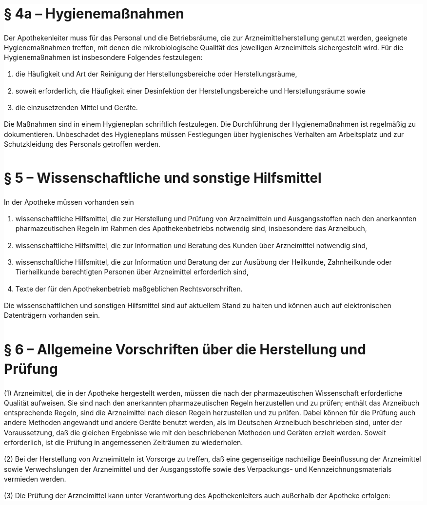# § 4a – Hygienemaßnahmen

Der Apothekenleiter muss für das Personal und die Betriebsräume, die zur Arzneimittelherstellung genutzt werden, geeignete Hygienemaßnahmen treffen, mit denen die mikrobiologische Qualität des jeweiligen Arzneimittels sichergestellt wird. Für die Hygienemaßnahmen ist insbesondere Folgendes festzulegen:

1. die Häufigkeit und Art der Reinigung der Herstellungsbereiche oder Herstellungsräume,

2. soweit erforderlich, die Häufigkeit einer Desinfektion der Herstellungsbereiche und Herstellungsräume sowie

3. die einzusetzenden Mittel und Geräte.

Die Maßnahmen sind in einem Hygieneplan schriftlich festzulegen. Die Durchführung der Hygienemaßnahmen ist regelmäßig zu dokumentieren. Unbeschadet des Hygieneplans müssen Festlegungen über hygienisches Verhalten am Arbeitsplatz und zur Schutzkleidung des Personals getroffen werden.

# § 5 – Wissenschaftliche und sonstige Hilfsmittel

In der Apotheke müssen vorhanden sein

1. wissenschaftliche Hilfsmittel, die zur Herstellung und Prüfung von Arzneimitteln und Ausgangsstoffen nach den anerkannten pharmazeutischen Regeln im Rahmen des Apothekenbetriebs notwendig sind, insbesondere das Arzneibuch,

2. wissenschaftliche Hilfsmittel, die zur Information und Beratung des Kunden über Arzneimittel notwendig sind,

3. wissenschaftliche Hilfsmittel, die zur Information und Beratung der zur Ausübung der Heilkunde, Zahnheilkunde oder Tierheilkunde berechtigten Personen über Arzneimittel erforderlich sind,

4. Texte der für den Apothekenbetrieb maßgeblichen Rechtsvorschriften.

Die wissenschaftlichen und sonstigen Hilfsmittel sind auf aktuellem Stand zu halten und können auch auf elektronischen Datenträgern vorhanden sein.

# § 6 – Allgemeine Vorschriften über die Herstellung und Prüfung

(1) Arzneimittel, die in der Apotheke hergestellt werden, müssen die nach der pharmazeutischen Wissenschaft erforderliche Qualität aufweisen. Sie sind nach den anerkannten pharmazeutischen Regeln herzustellen und zu prüfen; enthält das Arzneibuch entsprechende Regeln, sind die Arzneimittel nach diesen Regeln herzustellen und zu prüfen. Dabei können für die Prüfung auch andere Methoden angewandt und andere Geräte benutzt werden, als im Deutschen Arzneibuch beschrieben sind, unter der Voraussetzung, daß die gleichen Ergebnisse wie mit den beschriebenen Methoden und Geräten erzielt werden. Soweit erforderlich, ist die Prüfung in angemessenen Zeiträumen zu wiederholen.

(2) Bei der Herstellung von Arzneimitteln ist Vorsorge zu treffen, daß eine gegenseitige nachteilige Beeinflussung der Arzneimittel sowie Verwechslungen der Arzneimittel und der Ausgangsstoffe sowie des Verpackungs- und Kennzeichnungsmaterials vermieden werden.

(3) Die Prüfung der Arzneimittel kann unter Verantwortung des Apothekenleiters auch außerhalb der Apotheke erfolgen:
